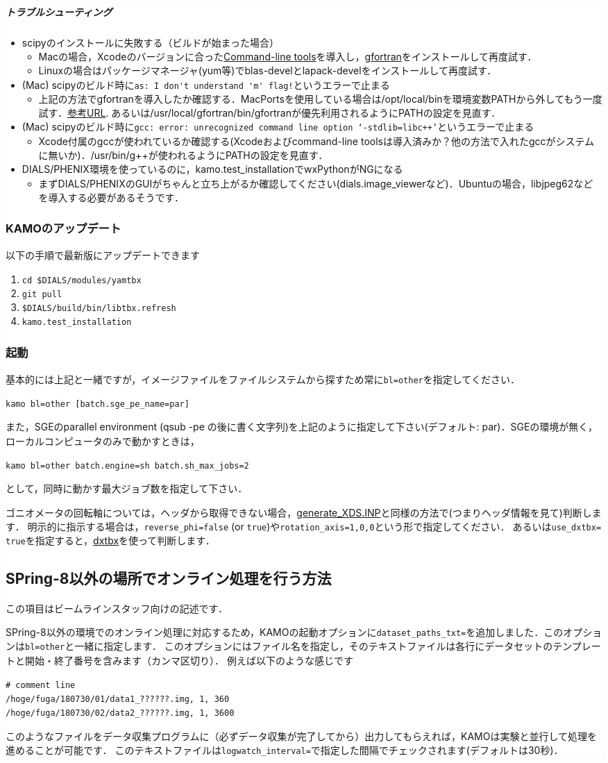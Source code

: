 ##### トラブルシューティング

* scipyのインストールに失敗する（ビルドが始まった場合）
   * Macの場合，Xcodeのバージョンに合った[Command-line tools](https://developer.apple.com/download/more/)を導入し，[gfortran](http://gcc.gnu.org/wiki/GFortranBinaries#MacOS)をインストールして再度試す．
   * Linuxの場合はパッケージマネージャ(yum等)でblas-develとlapack-develをインストールして再度試す．
* (Mac) scipyのビルド時に`as: I don't understand 'm' flag!`というエラーで止まる
   * 上記の方法でgfortranを導入したか確認する．MacPortsを使用している場合は/opt/local/binを環境変数PATHから外してもう一度試す．[参考URL](https://stackoverflow.com/questions/41542990/while-installing-on-osx-sierra-via-gcc-6-keep-having-fatal-opt-local-bin-l). あるいは/usr/local/gfortran/bin/gfortranが優先利用されるようにPATHの設定を見直す．
* (Mac) scipyのビルド時に`gcc: error: unrecognized command line option ‘-stdlib=libc++’`というエラーで止まる
   * Xcode付属のgccが使われているか確認する(Xcodeおよびcommand-line toolsは導入済みか？他の方法で入れたgccがシステムに無いか)．/usr/bin/g++が使われるようにPATHの設定を見直す．
* DIALS/PHENIX環境を使っているのに，kamo.test\_installationでwxPythonがNGになる
   * まずDIALS/PHENIXのGUIがちゃんと立ち上がるか確認してください(dials.image\_viewerなど)．Ubuntuの場合，libjpeg62などを導入する必要があるそうです．
### KAMOのアップデート
以下の手順で最新版にアップデートできます
1. `cd $DIALS/modules/yamtbx`
2. `git pull`
3. `$DIALS/build/bin/libtbx.refresh`
4. `kamo.test_installation`

### 起動
基本的には上記と一緒ですが，イメージファイルをファイルシステムから探すため常に`bl=other`を指定してください．

```
kamo bl=other [batch.sge_pe_name=par]
```

また，SGEのparallel environment (qsub -pe の後に書く文字列)を上記のように指定して下さい(デフォルト: par)．SGEの環境が無く，ローカルコンピュータのみで動かすときは，

```
kamo bl=other batch.engine=sh batch.sh_max_jobs=2
```
として，同時に動かす最大ジョブ数を指定して下さい．

ゴニオメータの回転軸については，ヘッダから取得できない場合，[generate\_XDS.INP](http://strucbio.biologie.uni-konstanz.de/xdswiki/index.php/Generate_XDS.INP)と同様の方法で(つまりヘッダ情報を見て)判断します．
明示的に指示する場合は，`reverse_phi=false` (or `true`)や`rotation_axis=1,0,0`という形で指定してください．
あるいは`use_dxtbx=true`を指定すると，[dxtbx](https://doi.org/10.1107/S1600576714011996)を使って判断します．

## SPring-8以外の場所でオンライン処理を行う方法
この項目はビームラインスタッフ向けの記述です．

SPring-8以外の環境でのオンライン処理に対応するため，KAMOの起動オプションに`dataset_paths_txt=`を追加しました．このオプションは`bl=other`と一緒に指定します．
このオプションにはファイル名を指定し，そのテキストファイルは各行にデータセットのテンプレートと開始・終了番号を含みます（カンマ区切り）．
例えば以下のような感じです
```
# comment line
/hoge/fuga/180730/01/data1_??????.img, 1, 360
/hoge/fuga/180730/02/data2_??????.img, 1, 3600
```
このようなファイルをデータ収集プログラムに（必ずデータ収集が完了してから）出力してもらえれば，KAMOは実験と並行して処理を進めることが可能です．
このテキストファイルは`logwatch_interval=`で指定した間隔でチェックされます(デフォルトは30秒)．
